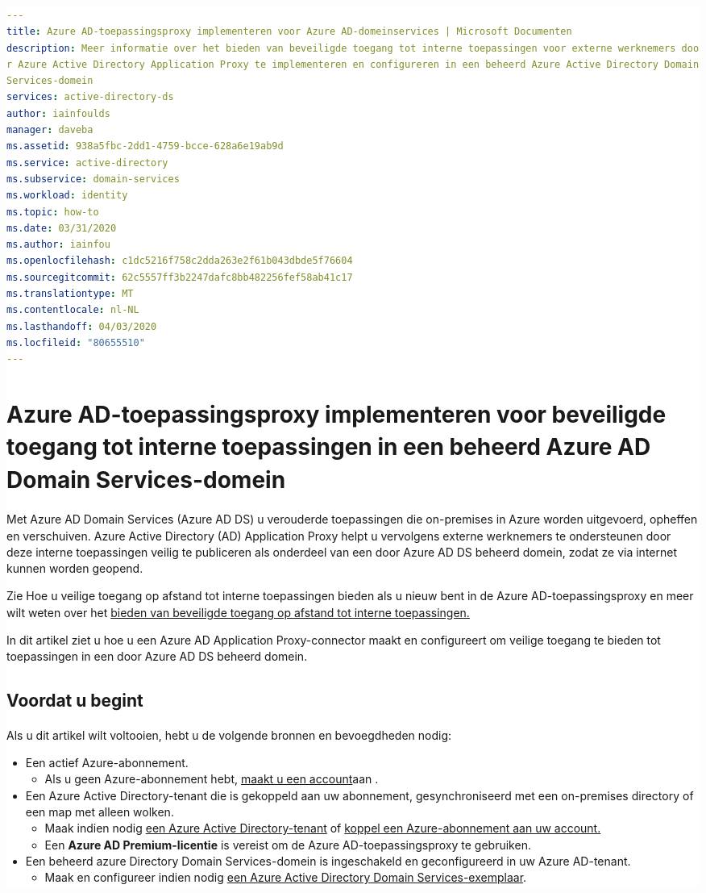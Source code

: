 ```yaml
---
title: Azure AD-toepassingsproxy implementeren voor Azure AD-domeinservices | Microsoft Documenten
description: Meer informatie over het bieden van beveiligde toegang tot interne toepassingen voor externe werknemers door Azure Active Directory Application Proxy te implementeren en configureren in een beheerd Azure Active Directory Domain Services-domein
services: active-directory-ds
author: iainfoulds
manager: daveba
ms.assetid: 938a5fbc-2dd1-4759-bcce-628a6e19ab9d
ms.service: active-directory
ms.subservice: domain-services
ms.workload: identity
ms.topic: how-to
ms.date: 03/31/2020
ms.author: iainfou
ms.openlocfilehash: c1dc5216f758c2dda263e2f61b043dbde5f76604
ms.sourcegitcommit: 62c5557ff3b2247dafc8bb482256fef58ab41c17
ms.translationtype: MT
ms.contentlocale: nl-NL
ms.lasthandoff: 04/03/2020
ms.locfileid: "80655510"
---
```

# <a name="deploy-azure-ad-application-proxy-for-secure-access-to-internal-applications-in-an-azure-ad-domain-services-managed-domain"></a>Azure AD-toepassingsproxy implementeren voor beveiligde toegang tot interne toepassingen in een beheerd Azure AD Domain Services-domein

Met Azure AD Domain Services (Azure AD DS) u verouderde toepassingen die on-premises in Azure worden uitgevoerd, opheffen en verschuiven. Azure Active Directory (AD) Application Proxy helpt u vervolgens externe werknemers te ondersteunen door deze interne toepassingen veilig te publiceren als onderdeel van een door Azure AD DS beheerd domein, zodat ze via internet kunnen worden geopend.

Zie Hoe u veilige toegang op afstand tot interne toepassingen bieden als u nieuw bent in de Azure AD-toepassingsproxy en meer wilt weten over het [bieden van beveiligde toegang op afstand tot interne toepassingen.](../active-directory/manage-apps/application-proxy.md)

In dit artikel ziet u hoe u een Azure AD Application Proxy-connector maakt en configureert om veilige toegang te bieden tot toepassingen in een door Azure AD DS beheerd domein.

## <a name="before-you-begin"></a>Voordat u begint

Als u dit artikel wilt voltooien, hebt u de volgende bronnen en bevoegdheden nodig:

* Een actief Azure-abonnement.
    * Als u geen Azure-abonnement hebt, [maakt u een account](https://azure.microsoft.com/free/?WT.mc_id=A261C142F)aan .
* Een Azure Active Directory-tenant die is gekoppeld aan uw abonnement, gesynchroniseerd met een on-premises directory of een map met alleen wolken.
    * Maak indien nodig [een Azure Active Directory-tenant][create-azure-ad-tenant] of [koppel een Azure-abonnement aan uw account.][associate-azure-ad-tenant]
    * Een **Azure AD Premium-licentie** is vereist om de Azure AD-toepassingsproxy te gebruiken.
* Een beheerd azure Directory Domain Services-domein is ingeschakeld en geconfigureerd in uw Azure AD-tenant.
    * Maak en configureer indien nodig [een Azure Active Directory Domain Services-exemplaar][create-azure-ad-ds-instance].


[create-azure-ad-tenant]: ../active-directory/fundamentals/sign-up-organization.md
[associate-azure-ad-tenant]: ../active-directory/fundamentals/active-directory-how-subscriptions-associated-directory.md
[create-azure-ad-ds-instance]: tutorial-create-instance.md
[create-join-windows-vm]: join-windows-vm.md
[azure-bastion]: ../bastion/bastion-create-host-portal.md
[Get-ADComputer]: /powershell/module/addsadministration/get-adcomputer
[Set-ADComputer]: /powershell/module/addsadministration/set-adcomputer